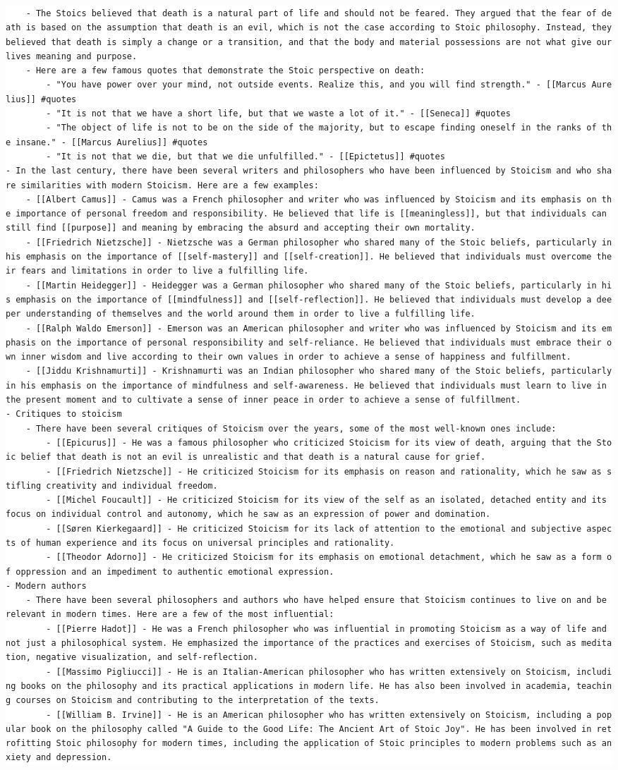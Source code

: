 		- The Stoics believed that death is a natural part of life and should not be feared. They argued that the fear of death is based on the assumption that death is an evil, which is not the case according to Stoic philosophy. Instead, they believed that death is simply a change or a transition, and that the body and material possessions are not what give our lives meaning and purpose.
		- Here are a few famous quotes that demonstrate the Stoic perspective on death:
			- "You have power over your mind, not outside events. Realize this, and you will find strength." - [[Marcus Aurelius]] #quotes
			- "It is not that we have a short life, but that we waste a lot of it." - [[Seneca]] #quotes
			- "The object of life is not to be on the side of the majority, but to escape finding oneself in the ranks of the insane." - [[Marcus Aurelius]] #quotes
			- "It is not that we die, but that we die unfulfilled." - [[Epictetus]] #quotes
	- In the last century, there have been several writers and philosophers who have been influenced by Stoicism and who share similarities with modern Stoicism. Here are a few examples:
		- [[Albert Camus]] - Camus was a French philosopher and writer who was influenced by Stoicism and its emphasis on the importance of personal freedom and responsibility. He believed that life is [[meaningless]], but that individuals can still find [[purpose]] and meaning by embracing the absurd and accepting their own mortality.
		- [[Friedrich Nietzsche]] - Nietzsche was a German philosopher who shared many of the Stoic beliefs, particularly in his emphasis on the importance of [[self-mastery]] and [[self-creation]]. He believed that individuals must overcome their fears and limitations in order to live a fulfilling life.
		- [[Martin Heidegger]] - Heidegger was a German philosopher who shared many of the Stoic beliefs, particularly in his emphasis on the importance of [[mindfulness]] and [[self-reflection]]. He believed that individuals must develop a deeper understanding of themselves and the world around them in order to live a fulfilling life.
		- [[Ralph Waldo Emerson]] - Emerson was an American philosopher and writer who was influenced by Stoicism and its emphasis on the importance of personal responsibility and self-reliance. He believed that individuals must embrace their own inner wisdom and live according to their own values in order to achieve a sense of happiness and fulfillment.
		- [[Jiddu Krishnamurti]] - Krishnamurti was an Indian philosopher who shared many of the Stoic beliefs, particularly in his emphasis on the importance of mindfulness and self-awareness. He believed that individuals must learn to live in the present moment and to cultivate a sense of inner peace in order to achieve a sense of fulfillment.
	- Critiques to stoicism
		- There have been several critiques of Stoicism over the years, some of the most well-known ones include:
			- [[Epicurus]] - He was a famous philosopher who criticized Stoicism for its view of death, arguing that the Stoic belief that death is not an evil is unrealistic and that death is a natural cause for grief.
			- [[Friedrich Nietzsche]] - He criticized Stoicism for its emphasis on reason and rationality, which he saw as stifling creativity and individual freedom.
			- [[Michel Foucault]] - He criticized Stoicism for its view of the self as an isolated, detached entity and its focus on individual control and autonomy, which he saw as an expression of power and domination.
			- [[Søren Kierkegaard]] - He criticized Stoicism for its lack of attention to the emotional and subjective aspects of human experience and its focus on universal principles and rationality.
			- [[Theodor Adorno]] - He criticized Stoicism for its emphasis on emotional detachment, which he saw as a form of oppression and an impediment to authentic emotional expression.
	- Modern authors
		- There have been several philosophers and authors who have helped ensure that Stoicism continues to live on and be relevant in modern times. Here are a few of the most influential:
			- [[Pierre Hadot]] - He was a French philosopher who was influential in promoting Stoicism as a way of life and not just a philosophical system. He emphasized the importance of the practices and exercises of Stoicism, such as meditation, negative visualization, and self-reflection.
			- [[Massimo Pigliucci]] - He is an Italian-American philosopher who has written extensively on Stoicism, including books on the philosophy and its practical applications in modern life. He has also been involved in academia, teaching courses on Stoicism and contributing to the interpretation of the texts.
			- [[William B. Irvine]] - He is an American philosopher who has written extensively on Stoicism, including a popular book on the philosophy called "A Guide to the Good Life: The Ancient Art of Stoic Joy". He has been involved in retrofitting Stoic philosophy for modern times, including the application of Stoic principles to modern problems such as anxiety and depression.